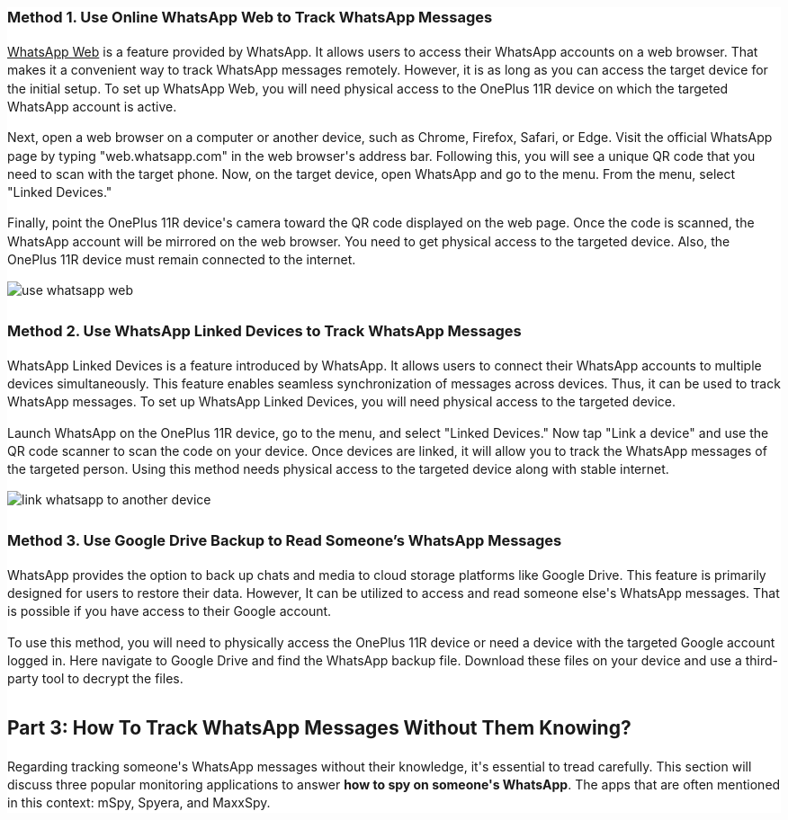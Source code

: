### Method 1. Use Online WhatsApp Web to Track WhatsApp Messages

[WhatsApp Web](https://drfone.wondershare.com/whatsapp/whatsapp-web-not-working.html) is a feature provided by WhatsApp. It allows users to access their WhatsApp accounts on a web browser. That makes it a convenient way to track WhatsApp messages remotely. However, it is as long as you can access the target device for the initial setup. To set up WhatsApp Web, you will need physical access to the OnePlus 11R device on which the targeted WhatsApp account is active.

Next, open a web browser on a computer or another device, such as Chrome, Firefox, Safari, or Edge. Visit the official WhatsApp page by typing "web.whatsapp.com" in the web browser's address bar. Following this, you will see a unique QR code that you need to scan with the target phone. Now, on the target device, open WhatsApp and go to the menu. From the menu, select "Linked Devices."

Finally, point the OnePlus 11R device's camera toward the QR code displayed on the web page. Once the code is scanned, the WhatsApp account will be mirrored on the web browser. You need to get physical access to the targeted device. Also, the OnePlus 11R device must remain connected to the internet.

![use whatsapp web](https://images.wondershare.com/drfone/article/2023/07/track-whatsapp-messages-1.jpg)

### Method 2. Use WhatsApp Linked Devices to Track WhatsApp Messages

WhatsApp Linked Devices is a feature introduced by WhatsApp. It allows users to connect their WhatsApp accounts to multiple devices simultaneously. This feature enables seamless synchronization of messages across devices. Thus, it can be used to track WhatsApp messages. To set up WhatsApp Linked Devices, you will need physical access to the targeted device.

Launch WhatsApp on the OnePlus 11R device, go to the menu, and select "Linked Devices." Now tap "Link a device" and use the QR code scanner to scan the code on your device. Once devices are linked, it will allow you to track the WhatsApp messages of the targeted person. Using this method needs physical access to the targeted device along with stable internet.

![link whatsapp to another device](https://images.wondershare.com/drfone/article/2023/07/track-whatsapp-messages-2.jpg)

### Method 3. Use Google Drive Backup to Read Someone’s WhatsApp Messages

WhatsApp provides the option to back up chats and media to cloud storage platforms like Google Drive. This feature is primarily designed for users to restore their data. However, It can be utilized to access and read someone else's WhatsApp messages. That is possible if you have access to their Google account.

To use this method, you will need to physically access the OnePlus 11R device or need a device with the targeted Google account logged in. Here navigate to Google Drive and find the WhatsApp backup file. Download these files on your device and use a third-party tool to decrypt the files.

## Part 3: How To Track WhatsApp Messages Without Them Knowing?

Regarding tracking someone's WhatsApp messages without their knowledge, it's essential to tread carefully. This section will discuss three popular monitoring applications to answer **how to spy on someone's WhatsApp**. The apps that are often mentioned in this context: mSpy, Spyera, and MaxxSpy.
